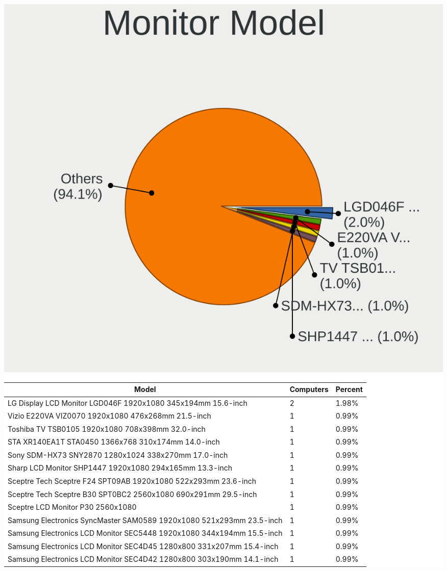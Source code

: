 ![Monitor Model](./All/images/pie_chart/mon_model.svg)


| Model                                                                 | Computers | Percent |
|-----------------------------------------------------------------------|-----------|---------|
| LG Display LCD Monitor LGD046F 1920x1080 345x194mm 15.6-inch          | 2         | 1.98%   |
| Vizio E220VA VIZ0070 1920x1080 476x268mm 21.5-inch                    | 1         | 0.99%   |
| Toshiba TV TSB0105 1920x1080 708x398mm 32.0-inch                      | 1         | 0.99%   |
| STA XR140EA1T STA0450 1366x768 310x174mm 14.0-inch                    | 1         | 0.99%   |
| Sony SDM-HX73 SNY2870 1280x1024 338x270mm 17.0-inch                   | 1         | 0.99%   |
| Sharp LCD Monitor SHP1447 1920x1080 294x165mm 13.3-inch               | 1         | 0.99%   |
| Sceptre Tech Sceptre F24 SPT09AB 1920x1080 522x293mm 23.6-inch        | 1         | 0.99%   |
| Sceptre Tech Sceptre B30 SPT0BC2 2560x1080 690x291mm 29.5-inch        | 1         | 0.99%   |
| Sceptre LCD Monitor P30 2560x1080                                     | 1         | 0.99%   |
| Samsung Electronics SyncMaster SAM0589 1920x1080 521x293mm 23.5-inch  | 1         | 0.99%   |
| Samsung Electronics LCD Monitor SEC5448 1920x1080 344x194mm 15.5-inch | 1         | 0.99%   |
| Samsung Electronics LCD Monitor SEC4D45 1280x800 331x207mm 15.4-inch  | 1         | 0.99%   |
| Samsung Electronics LCD Monitor SEC4D42 1280x800 303x190mm 14.1-inch  | 1         | 0.99%   |